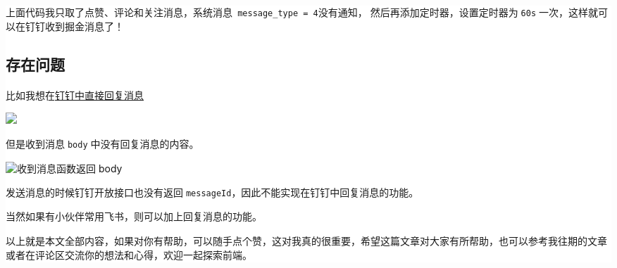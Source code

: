 上面代码我只取了点赞、评论和关注消息，系统消息` message_type = 4`没有通知，
然后再添加定时器，设置定时器为 `60s` 一次，这样就可以在钉钉收到掘金消息了！

## 存在问题

比如我想在[钉钉中直接回复消息](https://open.dingtalk.com/document/robots/receive-message '钉钉中直接回复消息')

![](https://p9-juejin.byteimg.com/tos-cn-i-k3u1fbpfcp/7fa9af310628471ebf15f1b35779485c~tplv-k3u1fbpfcp-watermark.image?)

但是收到消息 `body` 中没有回复消息的内容。

![收到消息函数返回 body](https://p9-juejin.byteimg.com/tos-cn-i-k3u1fbpfcp/21c092716d874296abd49acf457d9bc4~tplv-k3u1fbpfcp-watermark.image?)

发送消息的时候钉钉开放接口也没有返回 `messageId`，因此不能实现在钉钉中回复消息的功能。

当然如果有小伙伴常用飞书，则可以加上回复消息的功能。

以上就是本文全部内容，如果对你有帮助，可以随手点个赞，这对我真的很重要，希望这篇文章对大家有所帮助，也可以参考我往期的文章或者在评论区交流你的想法和心得，欢迎一起探索前端。
